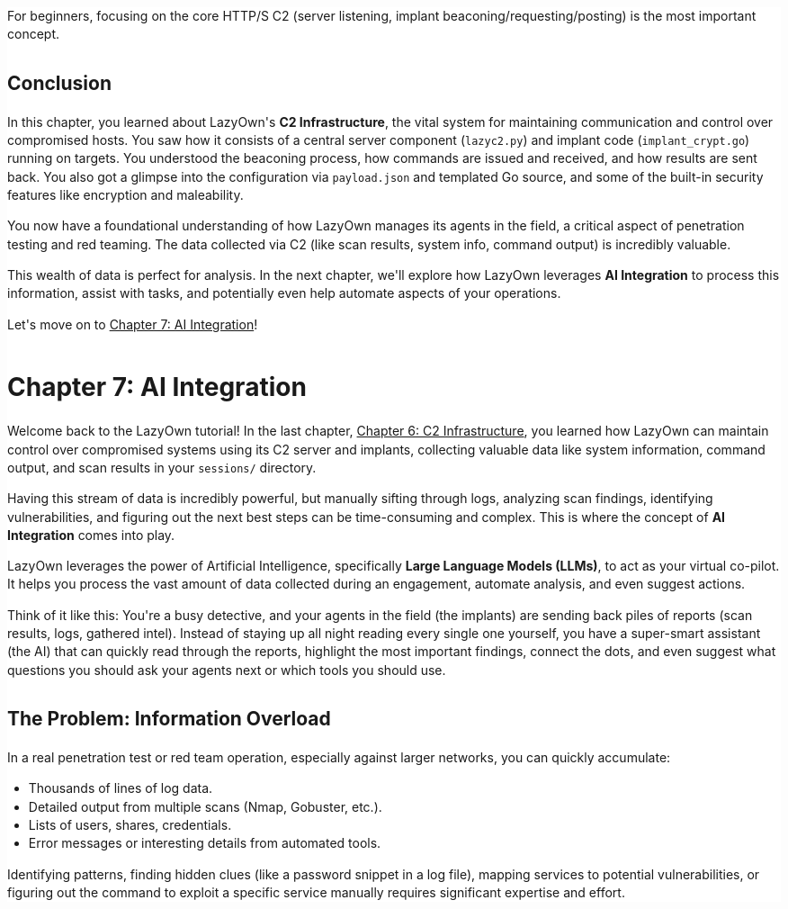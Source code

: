 For beginners, focusing on the core HTTP/S C2 (server listening, implant beaconing/requesting/posting) is the most important concept.

## Conclusion

In this chapter, you learned about LazyOwn's **C2 Infrastructure**, the vital system for maintaining communication and control over compromised hosts. You saw how it consists of a central server component (`lazyc2.py`) and implant code (`implant_crypt.go`) running on targets. You understood the beaconing process, how commands are issued and received, and how results are sent back. You also got a glimpse into the configuration via `payload.json` and templated Go source, and some of the built-in security features like encryption and maleability.

You now have a foundational understanding of how LazyOwn manages its agents in the field, a critical aspect of penetration testing and red teaming. The data collected via C2 (like scan results, system info, command output) is incredibly valuable.

This wealth of data is perfect for analysis. In the next chapter, we'll explore how LazyOwn leverages **AI Integration** to process this information, assist with tasks, and potentially even help automate aspects of your operations.

Let's move on to [Chapter 7: AI Integration](07_ai_integration_.md)!

# Chapter 7: AI Integration

Welcome back to the LazyOwn tutorial! In the last chapter, [Chapter 6: C2 Infrastructure](06_c2_infrastructure_.md), you learned how LazyOwn can maintain control over compromised systems using its C2 server and implants, collecting valuable data like system information, command output, and scan results in your `sessions/` directory.

Having this stream of data is incredibly powerful, but manually sifting through logs, analyzing scan findings, identifying vulnerabilities, and figuring out the next best steps can be time-consuming and complex. This is where the concept of **AI Integration** comes into play.

LazyOwn leverages the power of Artificial Intelligence, specifically **Large Language Models (LLMs)**, to act as your virtual co-pilot. It helps you process the vast amount of data collected during an engagement, automate analysis, and even suggest actions.

Think of it like this: You're a busy detective, and your agents in the field (the implants) are sending back piles of reports (scan results, logs, gathered intel). Instead of staying up all night reading every single one yourself, you have a super-smart assistant (the AI) that can quickly read through the reports, highlight the most important findings, connect the dots, and even suggest what questions you should ask your agents next or which tools you should use.

## The Problem: Information Overload

In a real penetration test or red team operation, especially against larger networks, you can quickly accumulate:

*   Thousands of lines of log data.
*   Detailed output from multiple scans (Nmap, Gobuster, etc.).
*   Lists of users, shares, credentials.
*   Error messages or interesting details from automated tools.

Identifying patterns, finding hidden clues (like a password snippet in a log file), mapping services to potential vulnerabilities, or figuring out the command to exploit a specific service manually requires significant expertise and effort.
